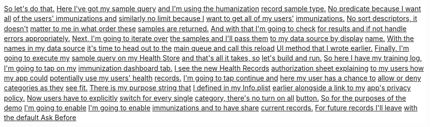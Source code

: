 [So let's do that.](https://developer.apple.com/videos/wwdc2018/videos/play/wwdc2018/706/?time=1097) [Here I've got my sample query](https://developer.apple.com/videos/wwdc2018/videos/play/wwdc2018/706/?time=1102) [and I'm using the humanization](https://developer.apple.com/videos/wwdc2018/videos/play/wwdc2018/706/?time=1104) [record sample type.](https://developer.apple.com/videos/wwdc2018/videos/play/wwdc2018/706/?time=1105) [No predicate because I want all](https://developer.apple.com/videos/wwdc2018/videos/play/wwdc2018/706/?time=1108) [of the users' immunizations and](https://developer.apple.com/videos/wwdc2018/videos/play/wwdc2018/706/?time=1110) [similarly no limit because I](https://developer.apple.com/videos/wwdc2018/videos/play/wwdc2018/706/?time=1112) [want to get all of my users'](https://developer.apple.com/videos/wwdc2018/videos/play/wwdc2018/706/?time=1115) [immunizations.](https://developer.apple.com/videos/wwdc2018/videos/play/wwdc2018/706/?time=1116) [No sort descriptors, it doesn't](https://developer.apple.com/videos/wwdc2018/videos/play/wwdc2018/706/?time=1117) [matter to me in what order these](https://developer.apple.com/videos/wwdc2018/videos/play/wwdc2018/706/?time=1120) [samples are returned.](https://developer.apple.com/videos/wwdc2018/videos/play/wwdc2018/706/?time=1121) [And with that I'm going to check](https://developer.apple.com/videos/wwdc2018/videos/play/wwdc2018/706/?time=1123) [for results and if not handle](https://developer.apple.com/videos/wwdc2018/videos/play/wwdc2018/706/?time=1126) [errors appropriately.](https://developer.apple.com/videos/wwdc2018/videos/play/wwdc2018/706/?time=1128) [Next, I'm going to iterate over](https://developer.apple.com/videos/wwdc2018/videos/play/wwdc2018/706/?time=1130) [the samples and I'll pass them](https://developer.apple.com/videos/wwdc2018/videos/play/wwdc2018/706/?time=1132) [to my data source by display](https://developer.apple.com/videos/wwdc2018/videos/play/wwdc2018/706/?time=1135) [name.](https://developer.apple.com/videos/wwdc2018/videos/play/wwdc2018/706/?time=1137) [With the names in my data source](https://developer.apple.com/videos/wwdc2018/videos/play/wwdc2018/706/?time=1140) [it's time to head out to the](https://developer.apple.com/videos/wwdc2018/videos/play/wwdc2018/706/?time=1142) [main queue and call this reload](https://developer.apple.com/videos/wwdc2018/videos/play/wwdc2018/706/?time=1143) [UI method that I wrote earlier.](https://developer.apple.com/videos/wwdc2018/videos/play/wwdc2018/706/?time=1146) [Finally, I'm going to execute my](https://developer.apple.com/videos/wwdc2018/videos/play/wwdc2018/706/?time=1149) [sample query on my Health Store](https://developer.apple.com/videos/wwdc2018/videos/play/wwdc2018/706/?time=1152) [and that's all it takes, so](https://developer.apple.com/videos/wwdc2018/videos/play/wwdc2018/706/?time=1155) [let's build and run.](https://developer.apple.com/videos/wwdc2018/videos/play/wwdc2018/706/?time=1156) [So here I have my training log,](https://developer.apple.com/videos/wwdc2018/videos/play/wwdc2018/706/?time=1161) [I'm going to tap on my](https://developer.apple.com/videos/wwdc2018/videos/play/wwdc2018/706/?time=1162) [immunization dashboard tab.](https://developer.apple.com/videos/wwdc2018/videos/play/wwdc2018/706/?time=1163) [I see the new Health Records](https://developer.apple.com/videos/wwdc2018/videos/play/wwdc2018/706/?time=1165) [authorization sheet explaining](https://developer.apple.com/videos/wwdc2018/videos/play/wwdc2018/706/?time=1166) [to my users how my app could](https://developer.apple.com/videos/wwdc2018/videos/play/wwdc2018/706/?time=1168) [potentially use my users' health](https://developer.apple.com/videos/wwdc2018/videos/play/wwdc2018/706/?time=1171) [records.](https://developer.apple.com/videos/wwdc2018/videos/play/wwdc2018/706/?time=1173) [I'm going to tap continue and](https://developer.apple.com/videos/wwdc2018/videos/play/wwdc2018/706/?time=1174) [here my user has a chance to](https://developer.apple.com/videos/wwdc2018/videos/play/wwdc2018/706/?time=1177) [allow or deny categories as they](https://developer.apple.com/videos/wwdc2018/videos/play/wwdc2018/706/?time=1179) [see fit.](https://developer.apple.com/videos/wwdc2018/videos/play/wwdc2018/706/?time=1181) [There is my purpose string that](https://developer.apple.com/videos/wwdc2018/videos/play/wwdc2018/706/?time=1182) [I defined in my Info.plist](https://developer.apple.com/videos/wwdc2018/videos/play/wwdc2018/706/?time=1184) [earlier alongside a link to my](https://developer.apple.com/videos/wwdc2018/videos/play/wwdc2018/706/?time=1185) [app's privacy policy.](https://developer.apple.com/videos/wwdc2018/videos/play/wwdc2018/706/?time=1187) [Now users have to explicitly](https://developer.apple.com/videos/wwdc2018/videos/play/wwdc2018/706/?time=1189) [switch for every single](https://developer.apple.com/videos/wwdc2018/videos/play/wwdc2018/706/?time=1192) [category, there's no turn on all](https://developer.apple.com/videos/wwdc2018/videos/play/wwdc2018/706/?time=1193) [button.](https://developer.apple.com/videos/wwdc2018/videos/play/wwdc2018/706/?time=1195) [So for the purposes of the demo](https://developer.apple.com/videos/wwdc2018/videos/play/wwdc2018/706/?time=1197) [I'm going to enable](https://developer.apple.com/videos/wwdc2018/videos/play/wwdc2018/706/?time=1199) [I'm going to enable](https://developer.apple.com/videos/wwdc2018/videos/play/wwdc2018/706/?time=1199) [immunizations and to have share](https://developer.apple.com/videos/wwdc2018/videos/play/wwdc2018/706/?time=1200) [current records.](https://developer.apple.com/videos/wwdc2018/videos/play/wwdc2018/706/?time=1202) [For future records I'll leave](https://developer.apple.com/videos/wwdc2018/videos/play/wwdc2018/706/?time=1203) [with the default Ask Before](https://developer.apple.com/videos/wwdc2018/videos/play/wwdc2018/706/?time=1205)